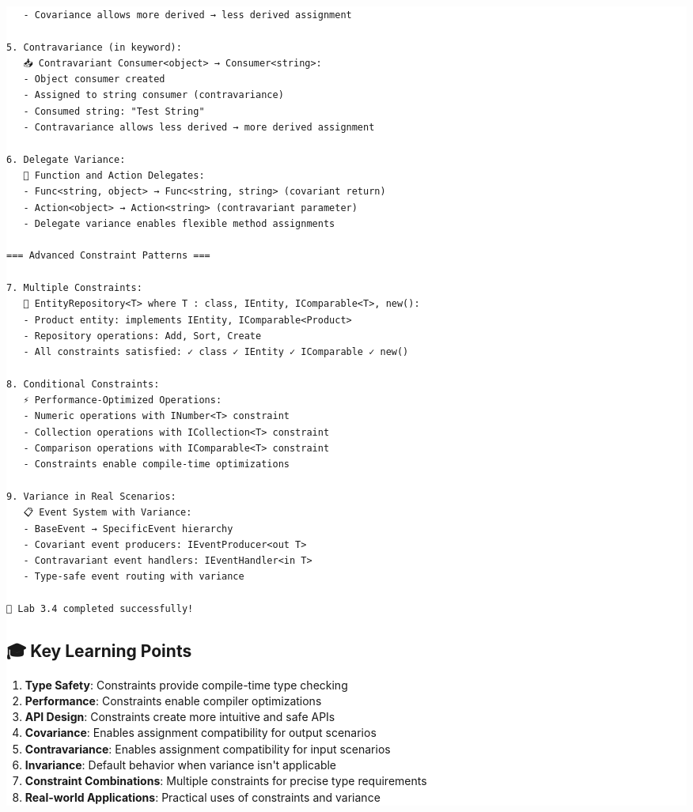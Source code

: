 ```
   - Covariance allows more derived → less derived assignment

5. Contravariance (in keyword):
   📥 Contravariant Consumer<object> → Consumer<string>:
   - Object consumer created
   - Assigned to string consumer (contravariance)
   - Consumed string: "Test String"
   - Contravariance allows less derived → more derived assignment

6. Delegate Variance:
   🎯 Function and Action Delegates:
   - Func<string, object> → Func<string, string> (covariant return)
   - Action<object> → Action<string> (contravariant parameter)
   - Delegate variance enables flexible method assignments

=== Advanced Constraint Patterns ===

7. Multiple Constraints:
   🔗 EntityRepository<T> where T : class, IEntity, IComparable<T>, new():
   - Product entity: implements IEntity, IComparable<Product>
   - Repository operations: Add, Sort, Create
   - All constraints satisfied: ✓ class ✓ IEntity ✓ IComparable ✓ new()

8. Conditional Constraints:
   ⚡ Performance-Optimized Operations:
   - Numeric operations with INumber<T> constraint
   - Collection operations with ICollection<T> constraint
   - Comparison operations with IComparable<T> constraint
   - Constraints enable compile-time optimizations

9. Variance in Real Scenarios:
   📋 Event System with Variance:
   - BaseEvent → SpecificEvent hierarchy
   - Covariant event producers: IEventProducer<out T>
   - Contravariant event handlers: IEventHandler<in T>
   - Type-safe event routing with variance

🎉 Lab 3.4 completed successfully!
```

## 🎓 Key Learning Points

1. **Type Safety**: Constraints provide compile-time type checking
2. **Performance**: Constraints enable compiler optimizations
3. **API Design**: Constraints create more intuitive and safe APIs
4. **Covariance**: Enables assignment compatibility for output scenarios
5. **Contravariance**: Enables assignment compatibility for input scenarios
6. **Invariance**: Default behavior when variance isn't applicable
7. **Constraint Combinations**: Multiple constraints for precise type requirements
8. **Real-world Applications**: Practical uses of constraints and variance
